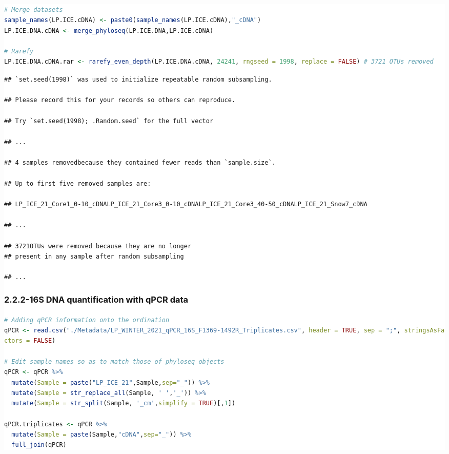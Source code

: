 ``` r
# Merge datasets
sample_names(LP.ICE.cDNA) <- paste0(sample_names(LP.ICE.cDNA),"_cDNA")
LP.ICE.DNA.cDNA <- merge_phyloseq(LP.ICE.DNA,LP.ICE.cDNA)

# Rarefy
LP.ICE.DNA.cDNA.rar <- rarefy_even_depth(LP.ICE.DNA.cDNA, 24241, rngseed = 1998, replace = FALSE) # 3721 OTUs removed
```

    ## `set.seed(1998)` was used to initialize repeatable random subsampling.

    ## Please record this for your records so others can reproduce.

    ## Try `set.seed(1998); .Random.seed` for the full vector

    ## ...

    ## 4 samples removedbecause they contained fewer reads than `sample.size`.

    ## Up to first five removed samples are:

    ## LP_ICE_21_Core1_0-10_cDNALP_ICE_21_Core3_0-10_cDNALP_ICE_21_Core3_40-50_cDNALP_ICE_21_Snow7_cDNA

    ## ...

    ## 3721OTUs were removed because they are no longer 
    ## present in any sample after random subsampling

    ## ...

### 2.2.2-16S DNA quantification with qPCR data

``` r
# Adding qPCR information onto the ordination
qPCR <- read.csv("./Metadata/LP_WINTER_2021_qPCR_16S_F1369-1492R_Triplicates.csv", header = TRUE, sep = ";", stringsAsFactors = FALSE)

# Edit sample names so as to match those of phyloseq objects
qPCR <- qPCR %>% 
  mutate(Sample = paste("LP_ICE_21",Sample,sep="_")) %>% 
  mutate(Sample = str_replace_all(Sample, ' ','_')) %>% 
  mutate(Sample = str_split(Sample, '_cm',simplify = TRUE)[,1])

qPCR.triplicates <- qPCR %>% 
  mutate(Sample = paste(Sample,"cDNA",sep="_")) %>% 
  full_join(qPCR)
```
